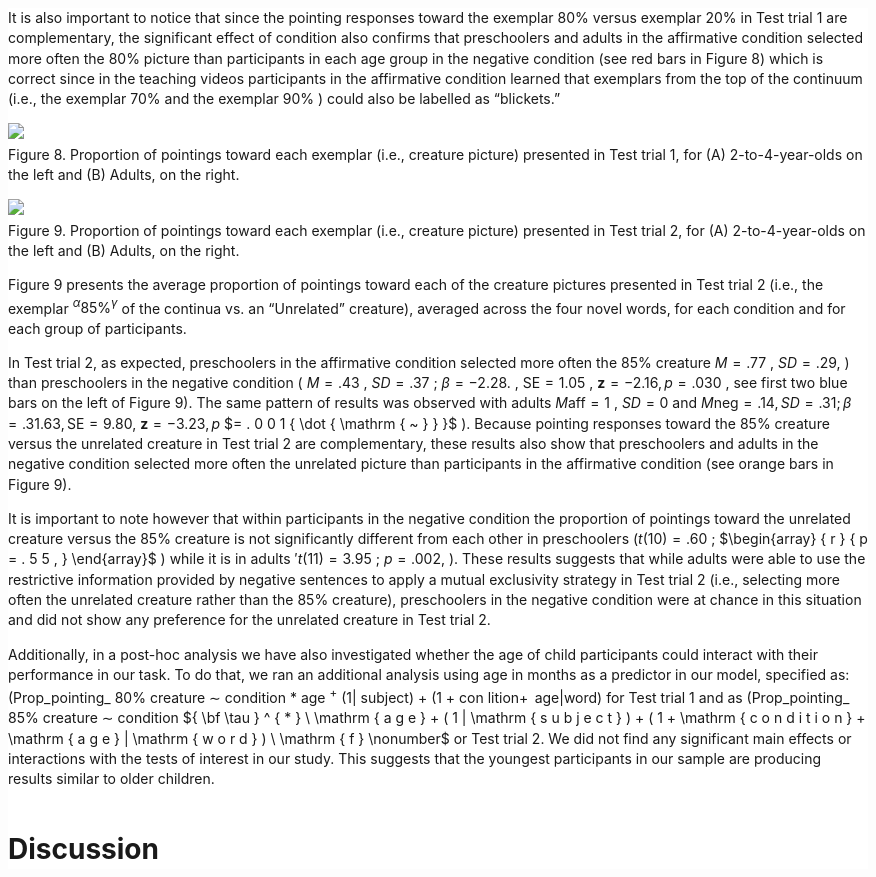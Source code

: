 It is also important to notice that since the pointing responses toward the exemplar $8 0 \%$ versus exemplar $2 0 \%$ in Test trial 1 are complementary, the significant effect of condition also confirms that preschoolers and adults in the affirmative condition selected more often the $8 0 \%$ picture than participants in each age group in the negative condition (see red bars in Figure 8) which is correct since in the teaching videos participants in the affirmative condition learned that exemplars from the top of the continuum (i.e., the exemplar $7 0 \%$ and the exemplar $9 0 \%$ ) could also be labelled as “blickets.”

![](img/87ac9f1b44a067268134b27ebbfaadfe7d490aa52b117de4389de52fa1898e3b.jpg)  
Figure 8. Proportion of pointings toward each exemplar (i.e., creature picture) presented in Test trial 1, for (A) 2-to-4-year-olds on the left and (B) Adults, on the right.

![](img/db1e07bc32657b7ac9b93ca83676e154d40ed19e601c3273074093c74325ae0c.jpg)  
Figure 9. Proportion of pointings toward each exemplar (i.e., creature picture) presented in Test trial 2, for (A) 2-to-4-year-olds on the left and (B) Adults, on the right.

Figure 9 presents the average proportion of pointings toward each of the creature pictures presented in Test trial 2 (i.e., the exemplar $^ { \alpha } 8 5 \% ^ { \gamma }$ of the continua vs. an “Unrelated” creature), averaged across the four novel words, for each condition and for each group of participants.

In Test trial 2, as expected, preschoolers in the affirmative condition selected more often the $8 5 \%$ creature $M = . 7 7$ , $S D = . 2 9 ,$ ) than preschoolers in the negative condition ( $M = . 4 3$ , $S D = . 3 7$ ; $\beta = - 2 . 2 8 .$ , $\mathrm { S E } = 1 . 0 5$ , $\mathbf { z } = - 2 . 1 6 , p = . 0 3 0$ , see first two blue bars on the left of Figure 9). The same pattern of results was observed with adults $M { \mathrm { a f f } } = 1$ , $S D = 0$ and $M \mathrm { n e g } = . 1 4 , S D = . 3 1 ; \beta = . 3 1 . 6 3 , \mathrm { S E } = 9 . 8 0 ,$ $\mathbf { z } = - 3 . 2 3 , p$ $= . 0 0 1 { \dot { \mathrm { ~ } } }$ ). Because pointing responses toward the $8 5 \%$ creature versus the unrelated creature in Test trial 2 are complementary, these results also show that preschoolers and adults in the negative condition selected more often the unrelated picture than participants in the affirmative condition (see orange bars in Figure 9).

It is important to note however that within participants in the negative condition the proportion of pointings toward the unrelated creature versus the $8 5 \%$ creature is not significantly different from each other in preschoolers $( t ( 1 0 ) = . 6 0$ ; $\begin{array} { r } { p = . 5 5 , } \end{array}$ ) while it is in adults $' t ( 1 1 ) = 3 . 9 5$ ; $p = . 0 0 2 ,$ ). These results suggests that while adults were able to use the restrictive information provided by negative sentences to apply a mutual exclusivity strategy in Test trial 2 (i.e., selecting more often the unrelated creature rather than the $8 5 \%$ creature), preschoolers in the negative condition were at chance in this situation and did not show any preference for the unrelated creature in Test trial 2.

Additionally, in a post-hoc analysis we have also investigated whether the age of child participants could interact with their performance in our task. To do that, we ran an additional analysis using age in months as a predictor in our model, specified as: (Prop_pointing_ $8 0 \%$ creature $\sim$ condition \* age $^ +$ (1| subject) + (1 + con $\operatorname { l i t i o n + }$ age|word) for Test trial 1 and as (Prop_pointing_ $8 5 \%$ creature $\sim$ condition ${ \bf \tau } ^ { * } \ \mathrm { a g e } + ( 1 | \mathrm { s u b j e c t } ) + ( 1 + \mathrm { c o n d i t i o n } + \mathrm { a g e } | \mathrm { w o r d } ) \ \mathrm { f } \nonumber$ or Test trial 2. We did not find any significant main effects or interactions with the tests of interest in our study. This suggests that the youngest participants in our sample are producing results similar to older children.

# Discussion
